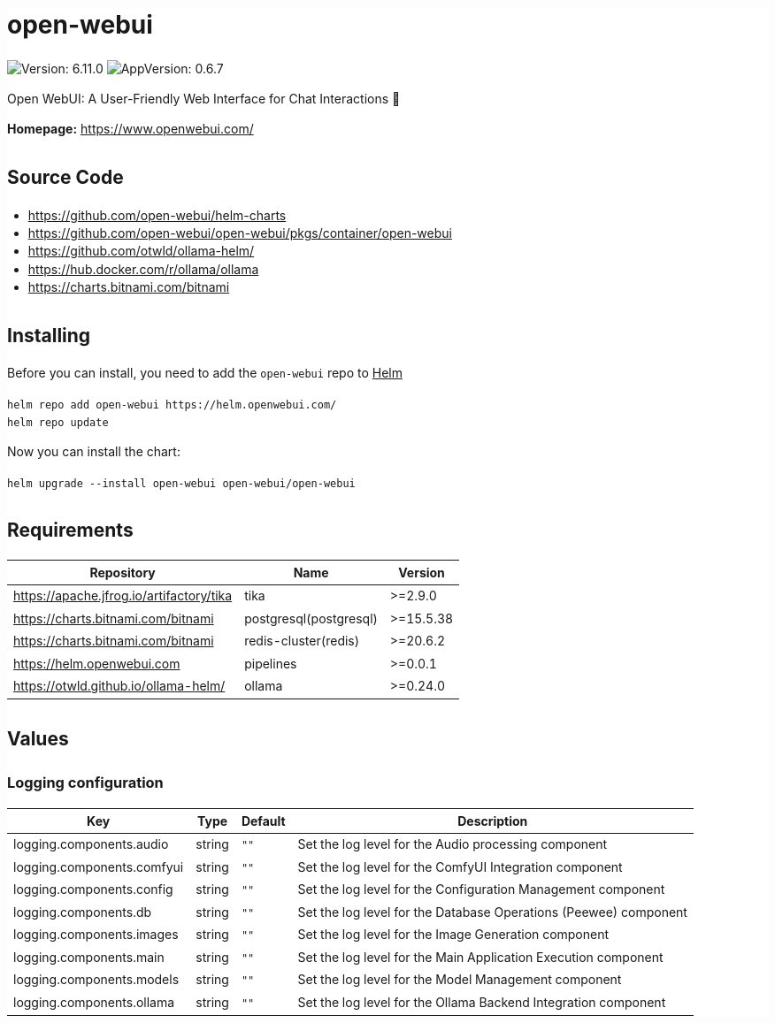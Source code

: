 # open-webui

![Version: 6.11.0](https://img.shields.io/badge/Version-6.11.0-informational?style=flat-square) ![AppVersion: 0.6.7](https://img.shields.io/badge/AppVersion-0.6.7-informational?style=flat-square)

Open WebUI: A User-Friendly Web Interface for Chat Interactions 👋

**Homepage:** <https://www.openwebui.com/>

## Source Code

* <https://github.com/open-webui/helm-charts>
* <https://github.com/open-webui/open-webui/pkgs/container/open-webui>
* <https://github.com/otwld/ollama-helm/>
* <https://hub.docker.com/r/ollama/ollama>
* <https://charts.bitnami.com/bitnami>

## Installing

Before you can install, you need to add the `open-webui` repo to [Helm](https://helm.sh)

```shell
helm repo add open-webui https://helm.openwebui.com/
helm repo update
```

Now you can install the chart:

```shell
helm upgrade --install open-webui open-webui/open-webui
```

## Requirements

| Repository | Name | Version |
|------------|------|---------|
| https://apache.jfrog.io/artifactory/tika | tika | >=2.9.0 |
| https://charts.bitnami.com/bitnami | postgresql(postgresql) | >=15.5.38 |
| https://charts.bitnami.com/bitnami | redis-cluster(redis) | >=20.6.2 |
| https://helm.openwebui.com | pipelines | >=0.0.1 |
| https://otwld.github.io/ollama-helm/ | ollama | >=0.24.0 |

## Values

### Logging configuration

| Key | Type | Default | Description |
|-----|------|---------|-------------|
| logging.components.audio | string | `""` | Set the log level for the Audio processing component |
| logging.components.comfyui | string | `""` | Set the log level for the ComfyUI Integration component |
| logging.components.config | string | `""` | Set the log level for the Configuration Management component |
| logging.components.db | string | `""` | Set the log level for the Database Operations (Peewee) component |
| logging.components.images | string | `""` | Set the log level for the Image Generation component |
| logging.components.main | string | `""` | Set the log level for the Main Application Execution component |
| logging.components.models | string | `""` | Set the log level for the Model Management component |
| logging.components.ollama | string | `""` | Set the log level for the Ollama Backend Integration component |